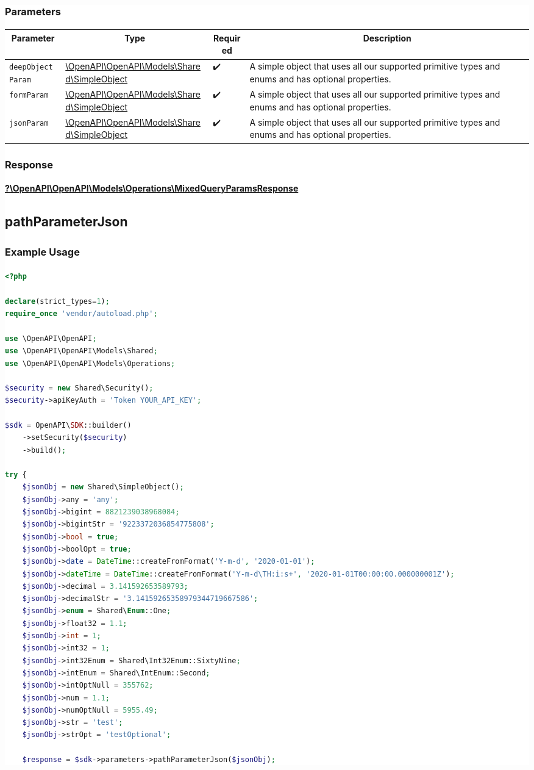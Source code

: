 ### Parameters

| Parameter                                                                                          | Type                                                                                               | Required                                                                                           | Description                                                                                        |
| -------------------------------------------------------------------------------------------------- | -------------------------------------------------------------------------------------------------- | -------------------------------------------------------------------------------------------------- | -------------------------------------------------------------------------------------------------- |
| `deepObjectParam`                                                                                  | [\OpenAPI\OpenAPI\Models\Shared\SimpleObject](../../Models/Shared/SimpleObject.md)                 | :heavy_check_mark:                                                                                 | A simple object that uses all our supported primitive types and enums and has optional properties. |
| `formParam`                                                                                        | [\OpenAPI\OpenAPI\Models\Shared\SimpleObject](../../Models/Shared/SimpleObject.md)                 | :heavy_check_mark:                                                                                 | A simple object that uses all our supported primitive types and enums and has optional properties. |
| `jsonParam`                                                                                        | [\OpenAPI\OpenAPI\Models\Shared\SimpleObject](../../Models/Shared/SimpleObject.md)                 | :heavy_check_mark:                                                                                 | A simple object that uses all our supported primitive types and enums and has optional properties. |


### Response

**[?\OpenAPI\OpenAPI\Models\Operations\MixedQueryParamsResponse](../../Models/Operations/MixedQueryParamsResponse.md)**


## pathParameterJson

### Example Usage

```php
<?php

declare(strict_types=1);
require_once 'vendor/autoload.php';

use \OpenAPI\OpenAPI;
use \OpenAPI\OpenAPI\Models\Shared;
use \OpenAPI\OpenAPI\Models\Operations;

$security = new Shared\Security();
$security->apiKeyAuth = 'Token YOUR_API_KEY';

$sdk = OpenAPI\SDK::builder()
    ->setSecurity($security)
    ->build();

try {
    $jsonObj = new Shared\SimpleObject();
    $jsonObj->any = 'any';
    $jsonObj->bigint = 8821239038968084;
    $jsonObj->bigintStr = '9223372036854775808';
    $jsonObj->bool = true;
    $jsonObj->boolOpt = true;
    $jsonObj->date = DateTime::createFromFormat('Y-m-d', '2020-01-01');
    $jsonObj->dateTime = DateTime::createFromFormat('Y-m-d\TH:i:s+', '2020-01-01T00:00:00.000000001Z');
    $jsonObj->decimal = 3.141592653589793;
    $jsonObj->decimalStr = '3.14159265358979344719667586';
    $jsonObj->enum = Shared\Enum::One;
    $jsonObj->float32 = 1.1;
    $jsonObj->int = 1;
    $jsonObj->int32 = 1;
    $jsonObj->int32Enum = Shared\Int32Enum::SixtyNine;
    $jsonObj->intEnum = Shared\IntEnum::Second;
    $jsonObj->intOptNull = 355762;
    $jsonObj->num = 1.1;
    $jsonObj->numOptNull = 5955.49;
    $jsonObj->str = 'test';
    $jsonObj->strOpt = 'testOptional';

    $response = $sdk->parameters->pathParameterJson($jsonObj);

```